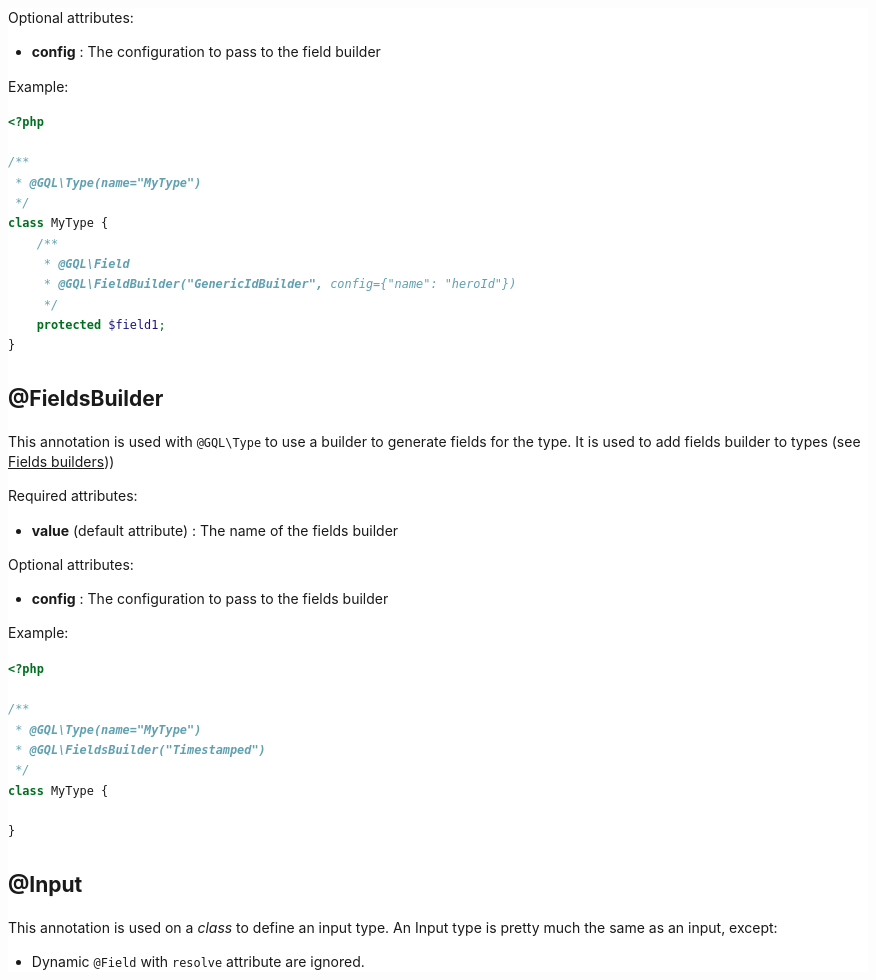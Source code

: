 Optional attributes:

-   **config** : The configuration to pass to the field builder

Example:

```php
<?php

/**
 * @GQL\Type(name="MyType")
 */
class MyType {
    /**
     * @GQL\Field
     * @GQL\FieldBuilder("GenericIdBuilder", config={"name": "heroId"})
     */
    protected $field1;
}
```


## @FieldsBuilder

This annotation is used with `@GQL\Type` to use a builder to generate fields for the type.
It is used to add fields builder to types (see [Fields builders](../definitions/builders/fields.md)))

Required attributes:

-   **value** (default attribute) : The name of the fields builder

Optional attributes:

-   **config** : The configuration to pass to the fields builder

Example:

```php
<?php

/**
 * @GQL\Type(name="MyType")
 * @GQL\FieldsBuilder("Timestamped")
 */
class MyType {

}
```

## @Input

This annotation is used on a _class_ to define an input type.
An Input type is pretty much the same as an input, except:

-   Dynamic `@Field` with `resolve` attribute are ignored.
